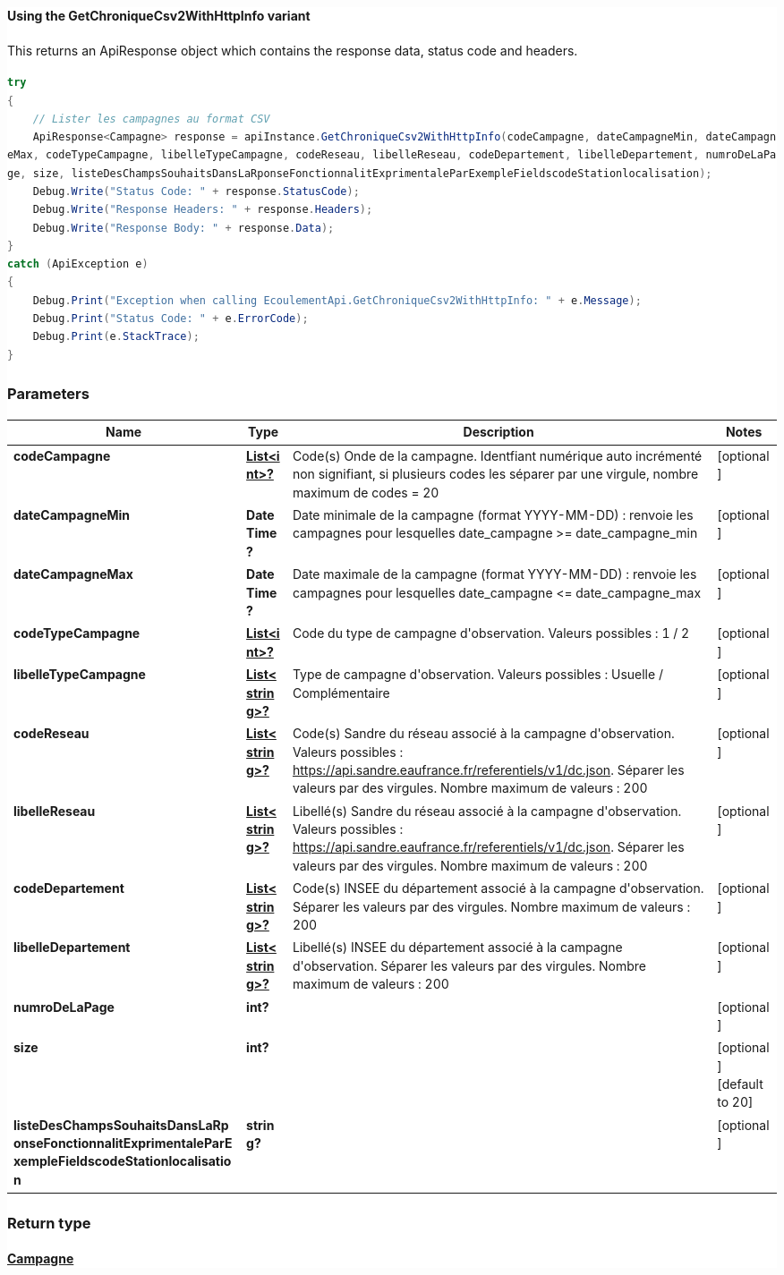 #### Using the GetChroniqueCsv2WithHttpInfo variant
This returns an ApiResponse object which contains the response data, status code and headers.

```csharp
try
{
    // Lister les campagnes au format CSV
    ApiResponse<Campagne> response = apiInstance.GetChroniqueCsv2WithHttpInfo(codeCampagne, dateCampagneMin, dateCampagneMax, codeTypeCampagne, libelleTypeCampagne, codeReseau, libelleReseau, codeDepartement, libelleDepartement, numroDeLaPage, size, listeDesChampsSouhaitsDansLaRponseFonctionnalitExprimentaleParExempleFieldscodeStationlocalisation);
    Debug.Write("Status Code: " + response.StatusCode);
    Debug.Write("Response Headers: " + response.Headers);
    Debug.Write("Response Body: " + response.Data);
}
catch (ApiException e)
{
    Debug.Print("Exception when calling EcoulementApi.GetChroniqueCsv2WithHttpInfo: " + e.Message);
    Debug.Print("Status Code: " + e.ErrorCode);
    Debug.Print(e.StackTrace);
}
```

### Parameters

| Name | Type | Description | Notes |
|------|------|-------------|-------|
| **codeCampagne** | [**List&lt;int&gt;?**](int.md) | Code(s) Onde de la campagne. Identfiant numérique auto incrémenté non signifiant, si plusieurs codes les séparer par une virgule, nombre maximum de codes &#x3D; 20 | [optional]  |
| **dateCampagneMin** | **DateTime?** | Date minimale de la campagne (format YYYY-MM-DD) : renvoie les campagnes pour lesquelles date_campagne &gt;&#x3D; date_campagne_min | [optional]  |
| **dateCampagneMax** | **DateTime?** | Date maximale de la campagne (format YYYY-MM-DD) : renvoie les campagnes pour lesquelles date_campagne &lt;&#x3D; date_campagne_max | [optional]  |
| **codeTypeCampagne** | [**List&lt;int&gt;?**](int.md) | Code du type de campagne d&#39;observation. Valeurs possibles : 1 / 2 | [optional]  |
| **libelleTypeCampagne** | [**List&lt;string&gt;?**](string.md) | Type de campagne d&#39;observation. Valeurs possibles : Usuelle / Complémentaire | [optional]  |
| **codeReseau** | [**List&lt;string&gt;?**](string.md) | Code(s) Sandre du réseau associé à la campagne d&#39;observation. Valeurs possibles : https://api.sandre.eaufrance.fr/referentiels/v1/dc.json. Séparer les valeurs par des virgules. Nombre maximum de valeurs : 200 | [optional]  |
| **libelleReseau** | [**List&lt;string&gt;?**](string.md) | Libellé(s) Sandre du réseau associé à la campagne d&#39;observation. Valeurs possibles : https://api.sandre.eaufrance.fr/referentiels/v1/dc.json. Séparer les valeurs par des virgules. Nombre maximum de valeurs : 200 | [optional]  |
| **codeDepartement** | [**List&lt;string&gt;?**](string.md) | Code(s) INSEE du département associé à la campagne d&#39;observation. Séparer les valeurs par des virgules. Nombre maximum de valeurs : 200 | [optional]  |
| **libelleDepartement** | [**List&lt;string&gt;?**](string.md) | Libellé(s) INSEE du département associé à la campagne d&#39;observation. Séparer les valeurs par des virgules. Nombre maximum de valeurs : 200 | [optional]  |
| **numroDeLaPage** | **int?** |  | [optional]  |
| **size** | **int?** |  | [optional] [default to 20] |
| **listeDesChampsSouhaitsDansLaRponseFonctionnalitExprimentaleParExempleFieldscodeStationlocalisation** | **string?** |  | [optional]  |

### Return type

[**Campagne**](Campagne.md)
